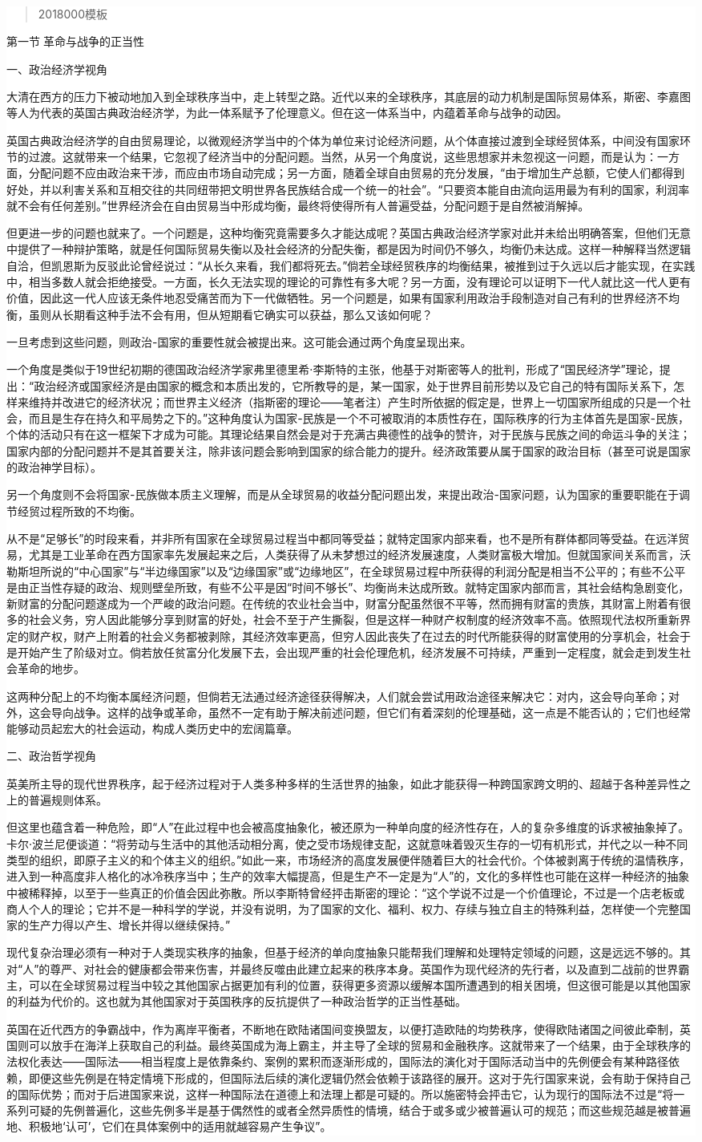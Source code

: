 # 
> 2018000模板



第一节 革命与战争的正当性




一、政治经济学视角



大清在西方的压力下被动地加入到全球秩序当中，走上转型之路。近代以来的全球秩序，其底层的动力机制是国际贸易体系，斯密、李嘉图等人为代表的英国古典政治经济学，为此一体系赋予了伦理意义。但在这一体系当中，内蕴着革命与战争的动因。

英国古典政治经济学的自由贸易理论，以微观经济学当中的个体为单位来讨论经济问题，从个体直接过渡到全球经贸体系，中间没有国家环节的过渡。这就带来一个结果，它忽视了经济当中的分配问题。当然，从另一个角度说，这些思想家并未忽视这一问题，而是认为：一方面，分配问题不应由政治来干涉，而应由市场自动完成；另一方面，随着全球自由贸易的充分发展，“由于增加生产总额，它使人们都得到好处，并以利害关系和互相交往的共同纽带把文明世界各民族结合成一个统一的社会”。“只要资本能自由流向运用最为有利的国家，利润率就不会有任何差别。”世界经济会在自由贸易当中形成均衡，最终将使得所有人普遍受益，分配问题于是自然被消解掉。

但更进一步的问题也就来了。一个问题是，这种均衡究竟需要多久才能达成呢？英国古典政治经济学家对此并未给出明确答案，但他们无意中提供了一种辩护策略，就是任何国际贸易失衡以及社会经济的分配失衡，都是因为时间仍不够久，均衡仍未达成。这样一种解释当然逻辑自洽，但凯恩斯为反驳此论曾经说过：“从长久来看，我们都将死去。”倘若全球经贸秩序的均衡结果，被推到过于久远以后才能实现，在实践中，相当多数人就会拒绝接受。一方面，长久无法实现的理论的可靠性有多大呢？另一方面，没有理论可以证明下一代人就比这一代人更有价值，因此这一代人应该无条件地忍受痛苦而为下一代做牺牲。另一个问题是，如果有国家利用政治手段制造对自己有利的世界经济不均衡，虽则从长期看这种手法不会有用，但从短期看它确实可以获益，那么又该如何呢？

一旦考虑到这些问题，则政治-国家的重要性就会被提出来。这可能会通过两个角度呈现出来。

一个角度是类似于19世纪初期的德国政治经济学家弗里德里希·李斯特的主张，他基于对斯密等人的批判，形成了“国民经济学”理论，提出：“政治经济或国家经济是由国家的概念和本质出发的，它所教导的是，某一国家，处于世界目前形势以及它自己的特有国际关系下，怎样来维持并改进它的经济状况；而世界主义经济（指斯密的理论——笔者注）产生时所依据的假定是，世界上一切国家所组成的只是一个社会，而且是生存在持久和平局势之下的。”这种角度认为国家-民族是一个不可被取消的本质性存在，国际秩序的行为主体首先是国家-民族，个体的活动只有在这一框架下才成为可能。其理论结果自然会是对于充满古典德性的战争的赞许，对于民族与民族之间的命运斗争的关注；国家内部的分配问题并不是其首要关注，除非该问题会影响到国家的综合能力的提升。经济政策要从属于国家的政治目标（甚至可说是国家的政治神学目标）。

另一个角度则不会将国家-民族做本质主义理解，而是从全球贸易的收益分配问题出发，来提出政治-国家问题，认为国家的重要职能在于调节经贸过程所致的不均衡。

从不是“足够长”的时段来看，并非所有国家在全球贸易过程当中都同等受益；就特定国家内部来看，也不是所有群体都同等受益。在远洋贸易，尤其是工业革命在西方国家率先发展起来之后，人类获得了从未梦想过的经济发展速度，人类财富极大增加。但就国家间关系而言，沃勒斯坦所说的“中心国家”与“半边缘国家”以及“边缘国家”或“边缘地区”，在全球贸易过程中所获得的利润分配是相当不公平的；有些不公平是由正当性存疑的政治、规则壁垒所致，有些不公平是因“时间不够长”、均衡尚未达成所致。就特定国家内部而言，其社会结构急剧变化，新财富的分配问题遂成为一个严峻的政治问题。在传统的农业社会当中，财富分配虽然很不平等，然而拥有财富的贵族，其财富上附着有很多的社会义务，穷人因此能够分享到财富的好处，社会不至于产生撕裂，但是这样一种财产权制度的经济效率不高。依照现代法权所重新界定的财产权，财产上附着的社会义务都被剥除，其经济效率更高，但穷人因此丧失了在过去的时代所能获得的财富使用的分享机会，社会于是开始产生了阶级对立。倘若放任贫富分化发展下去，会出现严重的社会伦理危机，经济发展不可持续，严重到一定程度，就会走到发生社会革命的地步。

这两种分配上的不均衡本属经济问题，但倘若无法通过经济途径获得解决，人们就会尝试用政治途径来解决它：对内，这会导向革命；对外，这会导向战争。这样的战争或革命，虽然不一定有助于解决前述问题，但它们有着深刻的伦理基础，这一点是不能否认的；它们也经常能够动员起宏大的社会运动，构成人类历史中的宏阔篇章。



二、政治哲学视角



英美所主导的现代世界秩序，起于经济过程对于人类多种多样的生活世界的抽象，如此才能获得一种跨国家跨文明的、超越于各种差异性之上的普遍规则体系。

但这里也蕴含着一种危险，即“人”在此过程中也会被高度抽象化，被还原为一种单向度的经济性存在，人的复杂多维度的诉求被抽象掉了。卡尔·波兰尼便谈道：“将劳动与生活中的其他活动相分离，使之受市场规律支配，这就意味着毁灭生存的一切有机形式，并代之以一种不同类型的组织，即原子主义的和个体主义的组织。”如此一来，市场经济的高度发展便伴随着巨大的社会代价。个体被剥离于传统的温情秩序，进入到一种高度非人格化的冰冷秩序当中；生产的效率大幅提高，但是生产不一定是为“人”的，文化的多样性也可能在这样一种经济的抽象中被稀释掉，以至于一些真正的价值会因此弥散。所以李斯特曾经抨击斯密的理论：“这个学说不过是一个价值理论，不过是一个店老板或商人个人的理论；它并不是一种科学的学说，并没有说明，为了国家的文化、福利、权力、存续与独立自主的特殊利益，怎样使一个完整国家的生产力得以产生、增长并得以继续保持。”

现代复杂治理必须有一种对于人类现实秩序的抽象，但基于经济的单向度抽象只能帮我们理解和处理特定领域的问题，这是远远不够的。其对“人”的尊严、对社会的健康都会带来伤害，并最终反噬由此建立起来的秩序本身。英国作为现代经济的先行者，以及直到二战前的世界霸主，可以在全球贸易过程当中较之其他国家占据更加有利的位置，获得更多资源以缓解本国所遭遇到的相关困境，但这很可能是以其他国家的利益为代价的。这也就为其他国家对于英国秩序的反抗提供了一种政治哲学的正当性基础。

英国在近代西方的争霸战中，作为离岸平衡者，不断地在欧陆诸国间变换盟友，以便打造欧陆的均势秩序，使得欧陆诸国之间彼此牵制，英国则可以放手在海洋上获取自己的利益。最终英国成为海上霸主，并主导了全球的贸易和金融秩序。这就带来了一个结果，由于全球秩序的法权化表达——国际法——相当程度上是依靠条约、案例的累积而逐渐形成的，国际法的演化对于国际活动当中的先例便会有某种路径依赖，即便这些先例是在特定情境下形成的，但国际法后续的演化逻辑仍然会依赖于该路径的展开。这对于先行国家来说，会有助于保持自己的国际优势；而对于后进国家来说，这样一种国际法在道德上和法理上都是可疑的。所以施密特会抨击它，认为现行的国际法不过是“将一系列可疑的先例普遍化，这些先例多半是基于偶然性的或者全然异质性的情境，结合于或多或少被普遍认可的规范；而这些规范越是被普遍地、积极地‘认可’，它们在具体案例中的适用就越容易产生争议”。
